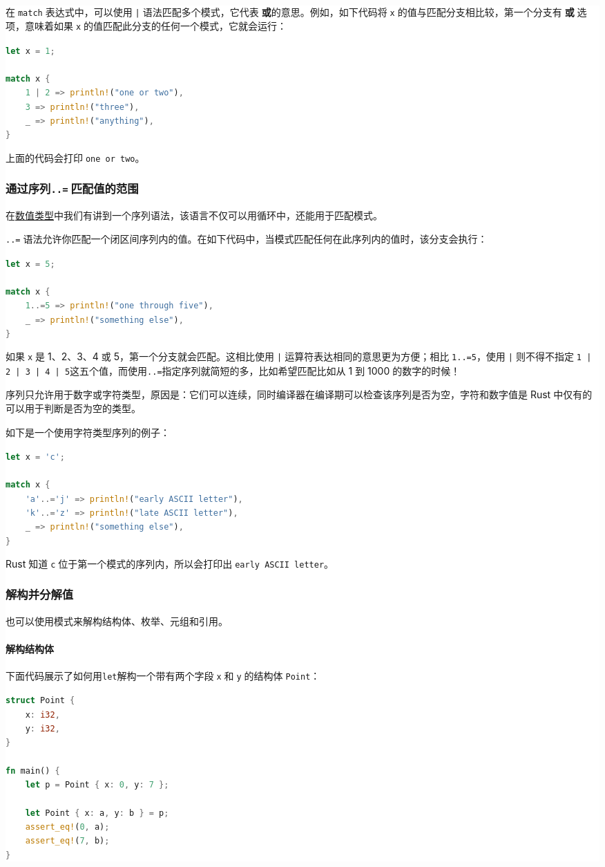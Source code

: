 在 `match` 表达式中，可以使用 `|` 语法匹配多个模式，它代表 **或**的意思。例如，如下代码将 `x` 的值与匹配分支相比较，第一个分支有 **或** 选项，意味着如果 `x` 的值匹配此分支的任何一个模式，它就会运行：

```rust
let x = 1;

match x {
    1 | 2 => println!("one or two"),
    3 => println!("three"),
    _ => println!("anything"),
}
```

上面的代码会打印 `one or two`。

### 通过序列`..=` 匹配值的范围

在[数值类型](../base-type/numbers#序列(Range))中我们有讲到一个序列语法，该语言不仅可以用循环中，还能用于匹配模式。

`..=` 语法允许你匹配一个闭区间序列内的值。在如下代码中，当模式匹配任何在此序列内的值时，该分支会执行：

```rust
let x = 5;

match x {
    1..=5 => println!("one through five"),
    _ => println!("something else"),
}
```

如果 `x` 是 1、2、3、4 或 5，第一个分支就会匹配。这相比使用 `|` 运算符表达相同的意思更为方便；相比 `1..=5`，使用 `|` 则不得不指定 `1 | 2 | 3 | 4 | 5`这五个值，而使用`..=`指定序列就简短的多，比如希望匹配比如从 1 到 1000 的数字的时候！

序列只允许用于数字或字符类型，原因是：它们可以连续，同时编译器在编译期可以检查该序列是否为空，字符和数字值是 Rust 中仅有的可以用于判断是否为空的类型。

如下是一个使用字符类型序列的例子：

```rust
let x = 'c';

match x {
    'a'..='j' => println!("early ASCII letter"),
    'k'..='z' => println!("late ASCII letter"),
    _ => println!("something else"),
}
```

Rust 知道 `c` 位于第一个模式的序列内，所以会打印出 `early ASCII letter`。

### 解构并分解值

也可以使用模式来解构结构体、枚举、元组和引用。

#### 解构结构体

下面代码展示了如何用`let`解构一个带有两个字段 `x` 和 `y` 的结构体 `Point`：

```rust
struct Point {
    x: i32,
    y: i32,
}

fn main() {
    let p = Point { x: 0, y: 7 };

    let Point { x: a, y: b } = p;
    assert_eq!(0, a);
    assert_eq!(7, b);
}
```